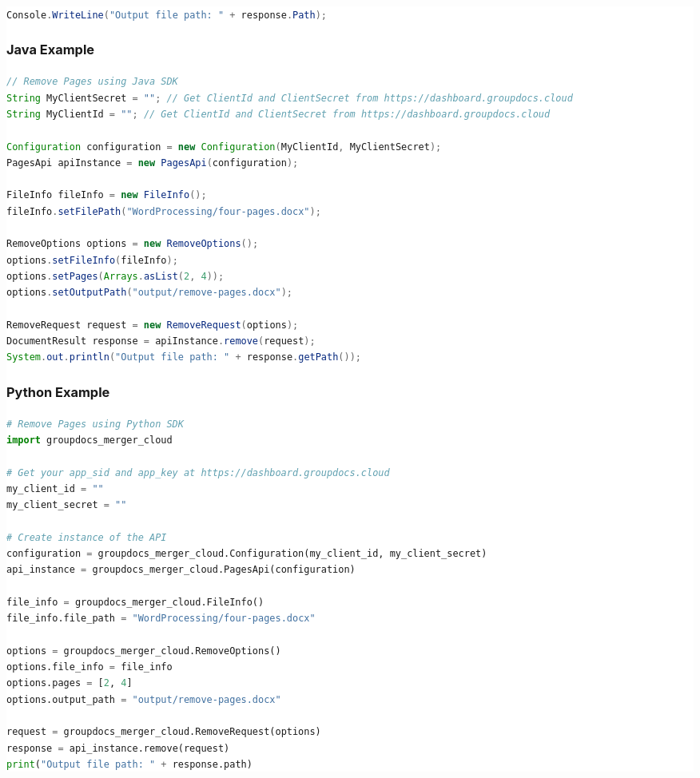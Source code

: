 ```csharp
Console.WriteLine("Output file path: " + response.Path);
```

### Java Example

```java
// Remove Pages using Java SDK
String MyClientSecret = ""; // Get ClientId and ClientSecret from https://dashboard.groupdocs.cloud
String MyClientId = ""; // Get ClientId and ClientSecret from https://dashboard.groupdocs.cloud

Configuration configuration = new Configuration(MyClientId, MyClientSecret);
PagesApi apiInstance = new PagesApi(configuration);

FileInfo fileInfo = new FileInfo();
fileInfo.setFilePath("WordProcessing/four-pages.docx");

RemoveOptions options = new RemoveOptions();
options.setFileInfo(fileInfo);
options.setPages(Arrays.asList(2, 4));
options.setOutputPath("output/remove-pages.docx");

RemoveRequest request = new RemoveRequest(options);
DocumentResult response = apiInstance.remove(request);
System.out.println("Output file path: " + response.getPath());
```

### Python Example

```python
# Remove Pages using Python SDK
import groupdocs_merger_cloud

# Get your app_sid and app_key at https://dashboard.groupdocs.cloud
my_client_id = ""
my_client_secret = ""

# Create instance of the API
configuration = groupdocs_merger_cloud.Configuration(my_client_id, my_client_secret)
api_instance = groupdocs_merger_cloud.PagesApi(configuration)

file_info = groupdocs_merger_cloud.FileInfo()
file_info.file_path = "WordProcessing/four-pages.docx"

options = groupdocs_merger_cloud.RemoveOptions()
options.file_info = file_info
options.pages = [2, 4]
options.output_path = "output/remove-pages.docx"

request = groupdocs_merger_cloud.RemoveRequest(options)
response = api_instance.remove(request)
print("Output file path: " + response.path)
```
